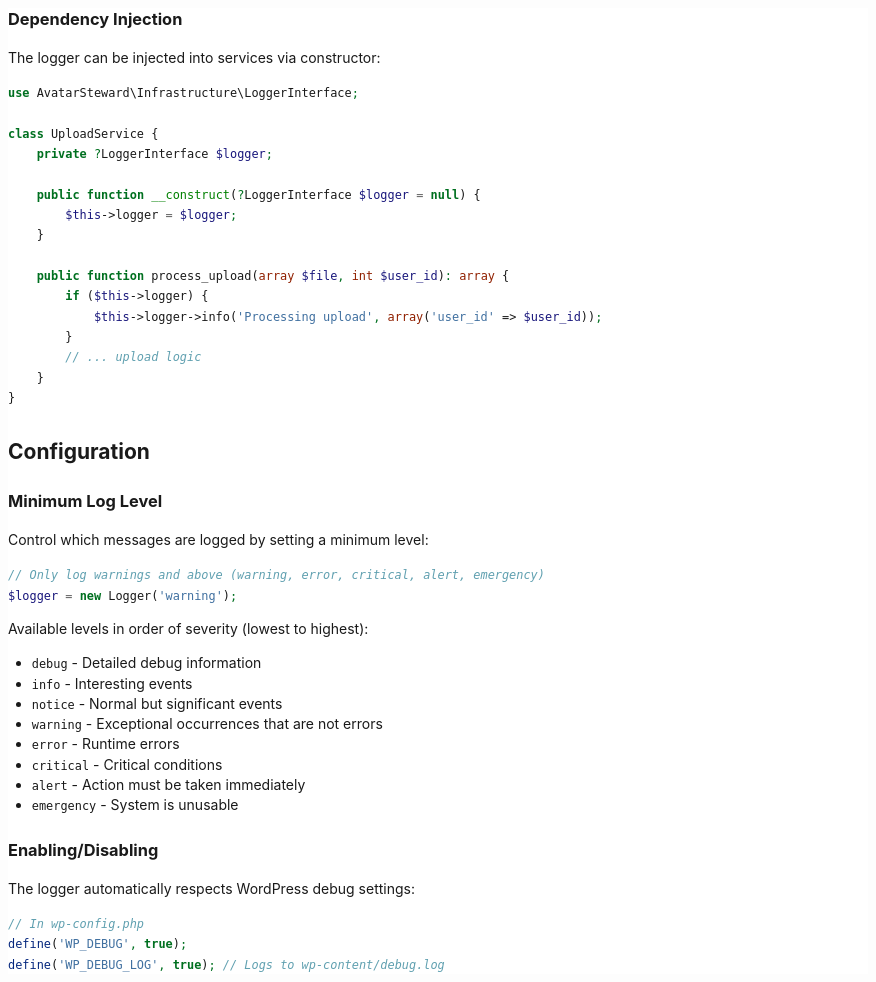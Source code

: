 ### Dependency Injection

The logger can be injected into services via constructor:

```php
use AvatarSteward\Infrastructure\LoggerInterface;

class UploadService {
    private ?LoggerInterface $logger;

    public function __construct(?LoggerInterface $logger = null) {
        $this->logger = $logger;
    }

    public function process_upload(array $file, int $user_id): array {
        if ($this->logger) {
            $this->logger->info('Processing upload', array('user_id' => $user_id));
        }
        // ... upload logic
    }
}
```

## Configuration

### Minimum Log Level

Control which messages are logged by setting a minimum level:

```php
// Only log warnings and above (warning, error, critical, alert, emergency)
$logger = new Logger('warning');
```

Available levels in order of severity (lowest to highest):
- `debug` - Detailed debug information
- `info` - Interesting events
- `notice` - Normal but significant events
- `warning` - Exceptional occurrences that are not errors
- `error` - Runtime errors
- `critical` - Critical conditions
- `alert` - Action must be taken immediately
- `emergency` - System is unusable

### Enabling/Disabling

The logger automatically respects WordPress debug settings:

```php
// In wp-config.php
define('WP_DEBUG', true);
define('WP_DEBUG_LOG', true); // Logs to wp-content/debug.log
```
